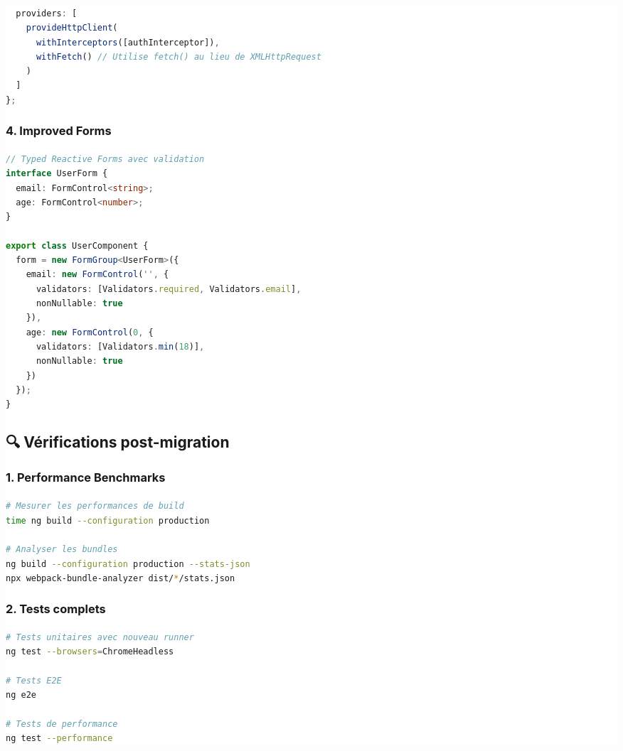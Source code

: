 ```typescript
  providers: [
    provideHttpClient(
      withInterceptors([authInterceptor]),
      withFetch() // Utilise fetch() au lieu de XMLHttpRequest
    )
  ]
};
```

### 4. Improved Forms

```typescript
// Typed Reactive Forms avec validation
interface UserForm {
  email: FormControl<string>;
  age: FormControl<number>;
}

export class UserComponent {
  form = new FormGroup<UserForm>({
    email: new FormControl('', {
      validators: [Validators.required, Validators.email],
      nonNullable: true
    }),
    age: new FormControl(0, {
      validators: [Validators.min(18)],
      nonNullable: true
    })
  });
}
```

## 🔍 Vérifications post-migration

### 1. Performance Benchmarks

```bash
# Mesurer les performances de build
time ng build --configuration production

# Analyser les bundles
ng build --configuration production --stats-json
npx webpack-bundle-analyzer dist/*/stats.json
```

### 2. Tests complets

```bash
# Tests unitaires avec nouveau runner
ng test --browsers=ChromeHeadless

# Tests E2E
ng e2e

# Tests de performance
ng test --performance
```
